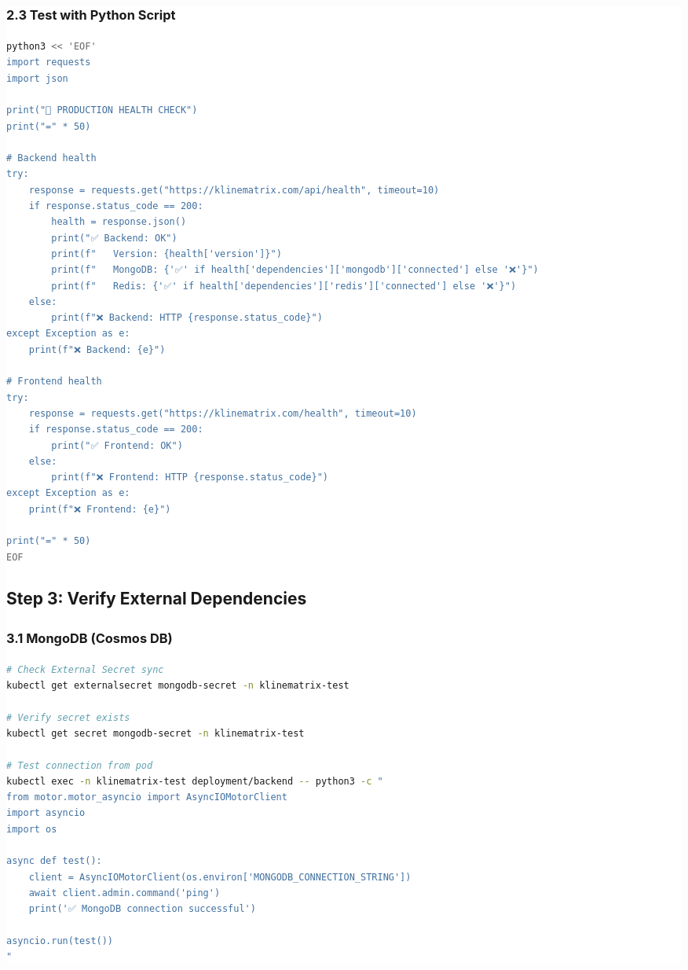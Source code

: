 ### 2.3 Test with Python Script

```bash
python3 << 'EOF'
import requests
import json

print("🧪 PRODUCTION HEALTH CHECK")
print("=" * 50)

# Backend health
try:
    response = requests.get("https://klinematrix.com/api/health", timeout=10)
    if response.status_code == 200:
        health = response.json()
        print("✅ Backend: OK")
        print(f"   Version: {health['version']}")
        print(f"   MongoDB: {'✅' if health['dependencies']['mongodb']['connected'] else '❌'}")
        print(f"   Redis: {'✅' if health['dependencies']['redis']['connected'] else '❌'}")
    else:
        print(f"❌ Backend: HTTP {response.status_code}")
except Exception as e:
    print(f"❌ Backend: {e}")

# Frontend health
try:
    response = requests.get("https://klinematrix.com/health", timeout=10)
    if response.status_code == 200:
        print("✅ Frontend: OK")
    else:
        print(f"❌ Frontend: HTTP {response.status_code}")
except Exception as e:
    print(f"❌ Frontend: {e}")

print("=" * 50)
EOF
```

## Step 3: Verify External Dependencies

### 3.1 MongoDB (Cosmos DB)

```bash
# Check External Secret sync
kubectl get externalsecret mongodb-secret -n klinematrix-test

# Verify secret exists
kubectl get secret mongodb-secret -n klinematrix-test

# Test connection from pod
kubectl exec -n klinematrix-test deployment/backend -- python3 -c "
from motor.motor_asyncio import AsyncIOMotorClient
import asyncio
import os

async def test():
    client = AsyncIOMotorClient(os.environ['MONGODB_CONNECTION_STRING'])
    await client.admin.command('ping')
    print('✅ MongoDB connection successful')

asyncio.run(test())
"
```
